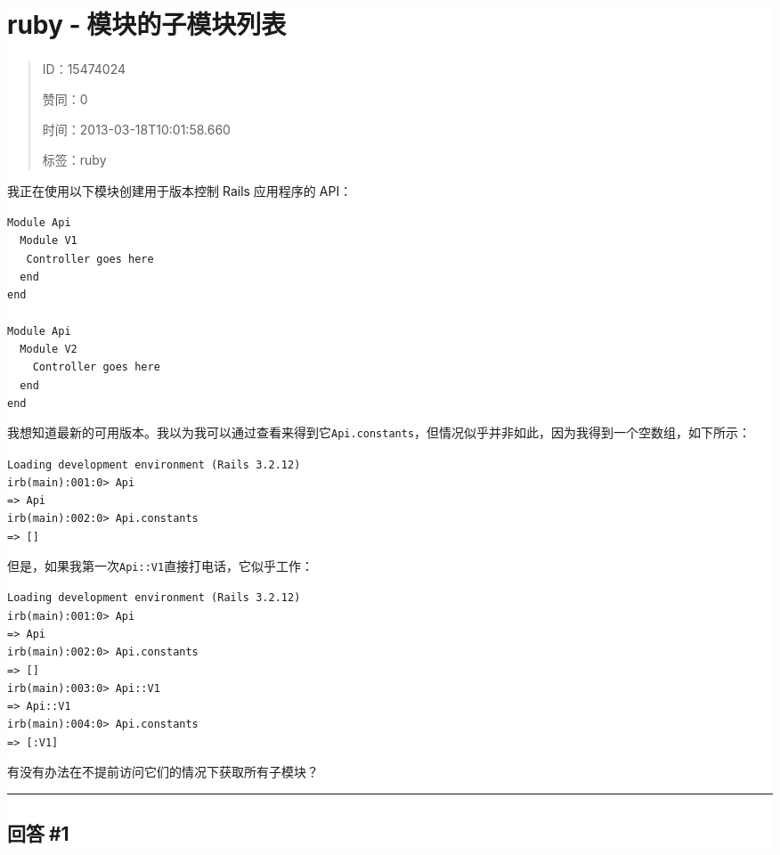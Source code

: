 # ruby - 模块的子模块列表

> ID：15474024
> 
> 赞同：0
> 
> 时间：2013-03-18T10:01:58.660
> 
> 标签：ruby

我正在使用以下模块创建用于版本控制 Rails 应用程序的 API：

```
Module Api
  Module V1
   Controller goes here
  end
end

Module Api
  Module V2
    Controller goes here
  end
end 
```

我想知道最新的可用版本。我以为我可以通过查看来得到它`Api.constants`，但情况似乎并非如此，因为我得到一个空数组，如下所示：

```
Loading development environment (Rails 3.2.12)
irb(main):001:0> Api
=> Api
irb(main):002:0> Api.constants
=> [] 
```

但是，如果我第一次`Api::V1`直接打电话，它似乎工作：

```
Loading development environment (Rails 3.2.12)
irb(main):001:0> Api
=> Api
irb(main):002:0> Api.constants
=> []
irb(main):003:0> Api::V1
=> Api::V1
irb(main):004:0> Api.constants
=> [:V1] 
```

有没有办法在不提前访问它们的情况下获取所有子模块？

* * *

## 回答 #1
